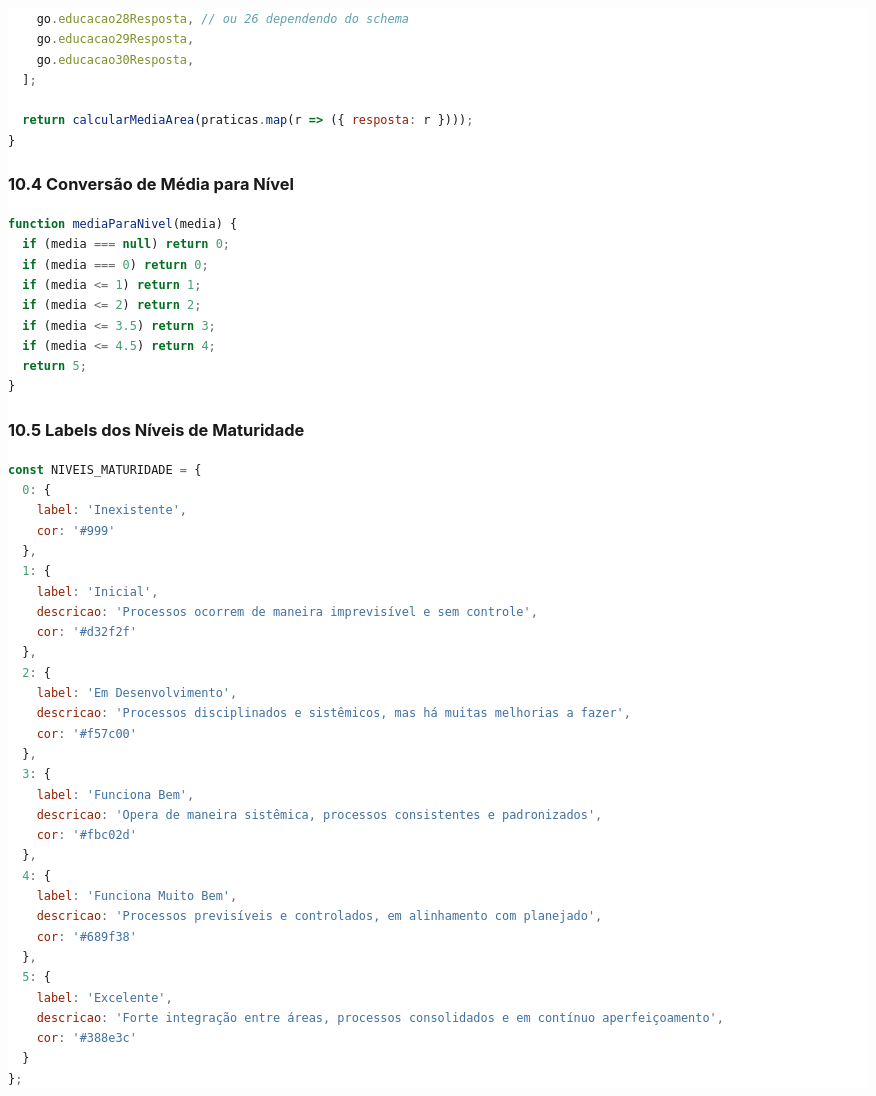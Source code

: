 ```javascript
    go.educacao28Resposta, // ou 26 dependendo do schema
    go.educacao29Resposta,
    go.educacao30Resposta,
  ];
  
  return calcularMediaArea(praticas.map(r => ({ resposta: r })));
}
```

### 10.4 Conversão de Média para Nível

```javascript
function mediaParaNivel(media) {
  if (media === null) return 0;
  if (media === 0) return 0;
  if (media <= 1) return 1;
  if (media <= 2) return 2;
  if (media <= 3.5) return 3;
  if (media <= 4.5) return 4;
  return 5;
}
```

### 10.5 Labels dos Níveis de Maturidade

```javascript
const NIVEIS_MATURIDADE = {
  0: {
    label: 'Inexistente',
    cor: '#999'
  },
  1: {
    label: 'Inicial',
    descricao: 'Processos ocorrem de maneira imprevisível e sem controle',
    cor: '#d32f2f'
  },
  2: {
    label: 'Em Desenvolvimento',
    descricao: 'Processos disciplinados e sistêmicos, mas há muitas melhorias a fazer',
    cor: '#f57c00'
  },
  3: {
    label: 'Funciona Bem',
    descricao: 'Opera de maneira sistêmica, processos consistentes e padronizados',
    cor: '#fbc02d'
  },
  4: {
    label: 'Funciona Muito Bem',
    descricao: 'Processos previsíveis e controlados, em alinhamento com planejado',
    cor: '#689f38'
  },
  5: {
    label: 'Excelente',
    descricao: 'Forte integração entre áreas, processos consolidados e em contínuo aperfeiçoamento',
    cor: '#388e3c'
  }
};
```
